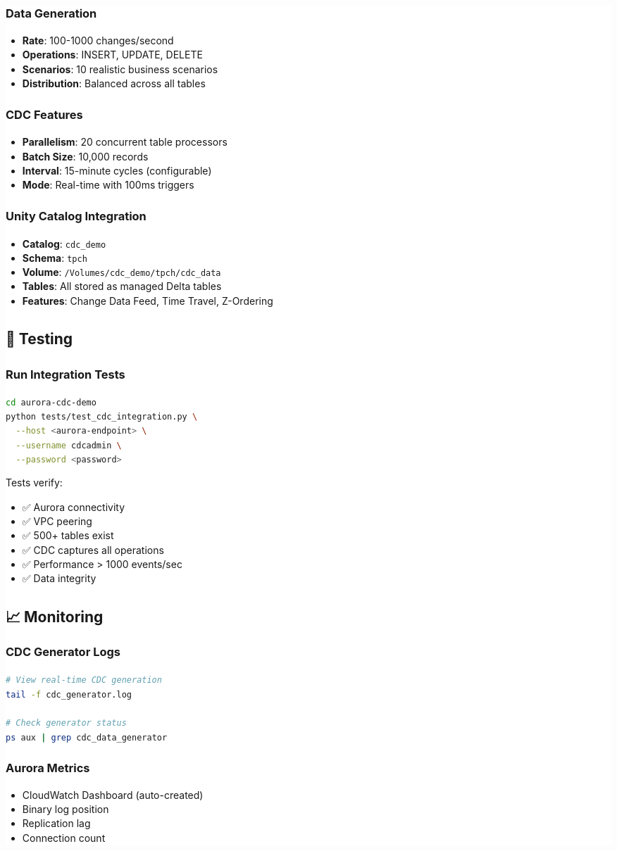 ### Data Generation
- **Rate**: 100-1000 changes/second
- **Operations**: INSERT, UPDATE, DELETE
- **Scenarios**: 10 realistic business scenarios
- **Distribution**: Balanced across all tables

### CDC Features
- **Parallelism**: 20 concurrent table processors
- **Batch Size**: 10,000 records
- **Interval**: 15-minute cycles (configurable)
- **Mode**: Real-time with 100ms triggers

### Unity Catalog Integration
- **Catalog**: `cdc_demo`
- **Schema**: `tpch`
- **Volume**: `/Volumes/cdc_demo/tpch/cdc_data`
- **Tables**: All stored as managed Delta tables
- **Features**: Change Data Feed, Time Travel, Z-Ordering

## 🧪 Testing

### Run Integration Tests
```bash
cd aurora-cdc-demo
python tests/test_cdc_integration.py \
  --host <aurora-endpoint> \
  --username cdcadmin \
  --password <password>
```

Tests verify:
- ✅ Aurora connectivity
- ✅ VPC peering
- ✅ 500+ tables exist
- ✅ CDC captures all operations
- ✅ Performance > 1000 events/sec
- ✅ Data integrity

## 📈 Monitoring

### CDC Generator Logs
```bash
# View real-time CDC generation
tail -f cdc_generator.log

# Check generator status
ps aux | grep cdc_data_generator
```

### Aurora Metrics
- CloudWatch Dashboard (auto-created)
- Binary log position
- Replication lag
- Connection count
